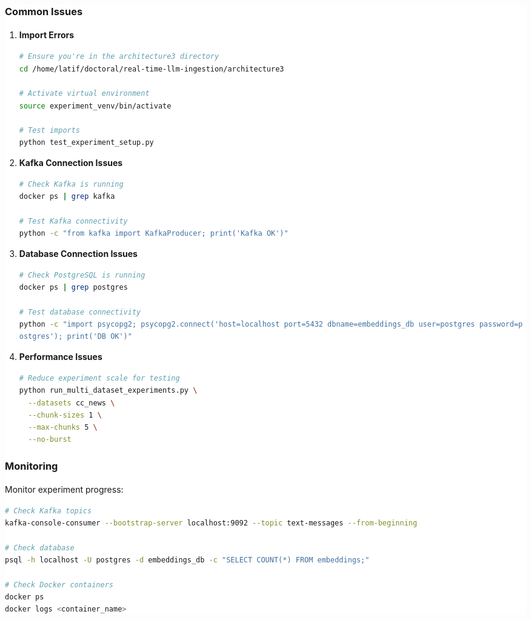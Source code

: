 ### Common Issues

1. **Import Errors**
   ```bash
   # Ensure you're in the architecture3 directory
   cd /home/latif/doctoral/real-time-llm-ingestion/architecture3
   
   # Activate virtual environment
   source experiment_venv/bin/activate
   
   # Test imports
   python test_experiment_setup.py
   ```

2. **Kafka Connection Issues**
   ```bash
   # Check Kafka is running
   docker ps | grep kafka
   
   # Test Kafka connectivity
   python -c "from kafka import KafkaProducer; print('Kafka OK')"
   ```

3. **Database Connection Issues**
   ```bash
   # Check PostgreSQL is running
   docker ps | grep postgres
   
   # Test database connectivity
   python -c "import psycopg2; psycopg2.connect('host=localhost port=5432 dbname=embeddings_db user=postgres password=postgres'); print('DB OK')"
   ```

4. **Performance Issues**
   ```bash
   # Reduce experiment scale for testing
   python run_multi_dataset_experiments.py \
     --datasets cc_news \
     --chunk-sizes 1 \
     --max-chunks 5 \
     --no-burst
   ```

### Monitoring

Monitor experiment progress:

```bash
# Check Kafka topics
kafka-console-consumer --bootstrap-server localhost:9092 --topic text-messages --from-beginning

# Check database
psql -h localhost -U postgres -d embeddings_db -c "SELECT COUNT(*) FROM embeddings;"

# Check Docker containers
docker ps
docker logs <container_name>
```
